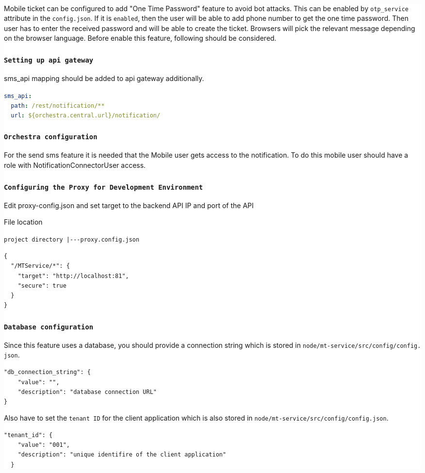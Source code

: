 Mobile ticket can be configured to add "One Time Password" feature to avoid bot attacks. This can be enabled by `otp_service` attribute in the `config.json`. If it is `enabled`, then the user will be able to add phone number to get the one time password. Then user has to enter the received password and will be able to create the ticket. Browsers will pick the relevant message depending on the browser language. Before enable this feature, following should be considered.

### `Setting up api gateway`

sms_api mapping should be added to api gateway additionally.

```yml
sms_api:
  path: /rest/notification/**
  url: ${orchestra.central.url}/notification/
```

### `Orchestra configuration`

For the send sms feature it is needed that the Mobile user gets access to the notification.
To do this mobile user should have a role with NotificationConnectorUser access.

### `Configuring the Proxy for Development Environment`

Edit proxy-config.json and set target to the backend API IP and port of the API

File location

```html
project directory |---proxy.config.json
```

```
{
  "/MTService/*": {
    "target": "http://localhost:81",
    "secure": true
  }
}
```

### `Database configuration`

Since this feature uses a database, you should provide a connection string which is stored in `node/mt-service/src/config/config.json`.

```
"db_connection_string": {
    "value": "",
    "description": "database connection URL"
}
```

Also have to set the `tenant ID` for the client application which is also stored in `node/mt-service/src/config/config.json`.

```
"tenant_id": {
    "value": "001",
    "description": "unique identifire of the client application"
  }
```

